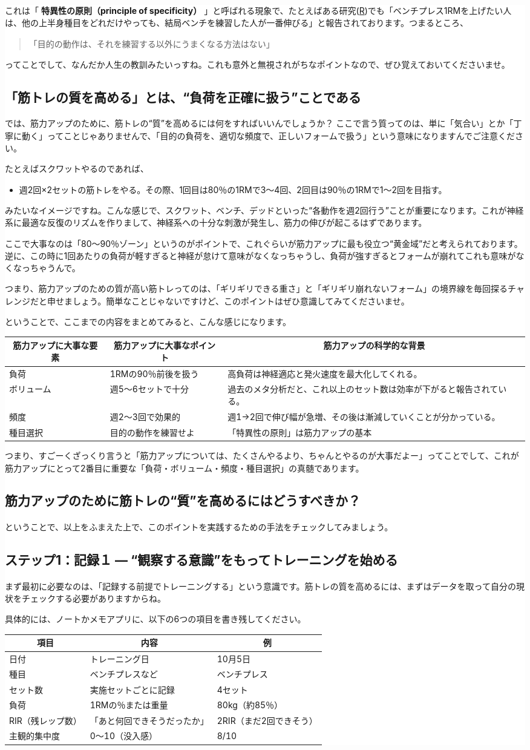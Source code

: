 これは「 **特異性の原則（principle of specificity）** 」と呼ばれる現象で、たとえばある研究([R](https://pubmed.ncbi.nlm.nih.gov/40314751/))でも「ベンチプレス1RMを上げたい人は、他の上半身種目をどれだけやっても、結局ベンチを練習した人が一番伸びる」と報告されております。つまるところ、

> 「目的の動作は、それを練習する以外にうまくなる方法はない」

ってことでして、なんだか人生の教訓みたいっすね。これも意外と無視されがちなポイントなので、ぜひ覚えておいてくださいませ。

## 「筋トレの質を高める」とは、“負荷を正確に扱う”ことである

では、筋力アップのために、筋トレの“質”を高めるには何をすればいいんでしょうか？ ここで言う質ってのは、単に「気合い」とか「丁寧に動く」ってことじゃありませんで、「目的の負荷を、適切な頻度で、正しいフォームで扱う」という意味になりますんでご注意ください。

たとえばスクワットやるのであれば、

- 週2回×2セットの筋トレをやる。その際、1回目は80％の1RMで3〜4回、2回目は90％の1RMで1〜2回を目指す。

みたいなイメージですね。こんな感じで、スクワット、ベンチ、デッドといった“各動作を週2回行う”ことが重要になります。これが神経系に最適な反復のリズムを作りまして、神経系への十分な刺激が発生し、筋力の伸びが起こるはずであります。

ここで大事なのは「80〜90％ゾーン」というのがポイントで、これぐらいが筋力アップに最も役立つ“黄金域”だと考えられております。逆に、この時に1回あたりの負荷が軽すぎると神経が怠けて意味がなくなっちゃうし、負荷が強すぎるとフォームが崩れてこれも意味がなくなっちゃうんで。

つまり、筋力アップのための質が高い筋トレってのは、「ギリギリできる重さ」と「ギリギリ崩れないフォーム」の境界線を毎回探るチャレンジだと申せましょう。簡単なことじゃないですけど、このポイントはぜひ意識してみてくださいませ。

ということで、ここまでの内容をまとめてみると、こんな感じになります。

| 筋力アップに大事な要素 | 筋力アップに大事なポイント | 筋力アップの科学的な背景 |
| --- | --- | --- |
| 負荷 | 1RMの90％前後を扱う | 高負荷は神経適応と発火速度を最大化してくれる。 |
| ボリューム | 週5〜6セットで十分 | 過去のメタ分析だと、これ以上のセット数は効率が下がると報告されている。 |
| 頻度 | 週2〜3回で効果的 | 週1→2回で伸び幅が急増、その後は漸減していくことが分かっている。 |
| 種目選択 | 目的の動作を練習せよ | 「特異性の原則」は筋力アップの基本 |

つまり、すごーくざっくり言うと「筋力アップについては、たくさんやるより、ちゃんとやるのが大事だよー」ってことでして、これが筋力アップにとって2番目に重要な「負荷・ボリューム・頻度・種目選択」の真髄であります。

## 筋力アップのために筋トレの“質”を高めるにはどうすべきか？

ということで、以上をふまえた上で、このポイントを実践するための手法をチェックしてみましょう。

## ステップ1：記録１ ― “観察する意識”をもってトレーニングを始める

まず最初に必要なのは、「記録する前提でトレーニングする」という意識です。筋トレの質を高めるには、まずはデータを取って自分の現状をチェックする必要がありますからね。

具体的には、ノートかメモアプリに、以下の6つの項目を書き残してください。

| 項目 | 内容 | 例 |
| --- | --- | --- |
| 日付 | トレーニング日 | 10月5日 |
| 種目 | ベンチプレスなど | ベンチプレス |
| セット数 | 実施セットごとに記録 | 4セット |
| 負荷 | 1RMの％または重量 | 80kg（約85％） |
| RIR（残レップ数） | 「あと何回できそうだったか」 | 2RIR（まだ2回できそう） |
| 主観的集中度 | 0〜10（没入感） | 8/10 |
